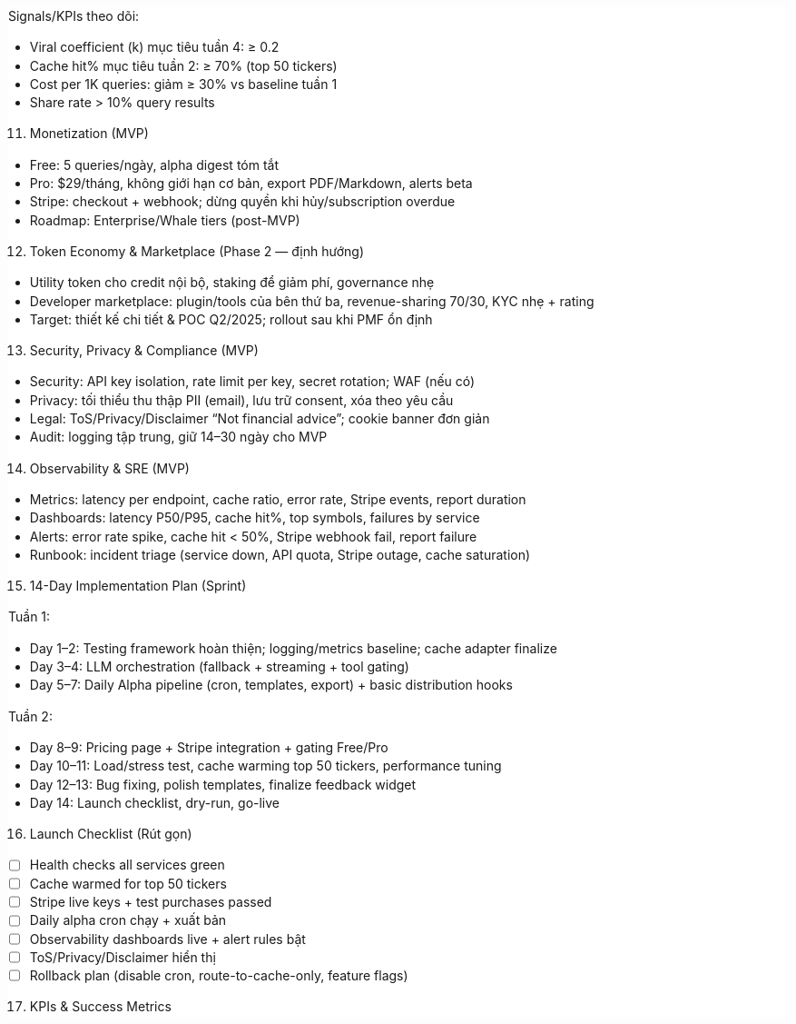 Signals/KPIs theo dõi:
- Viral coefficient (k) mục tiêu tuần 4: ≥ 0.2  
- Cache hit% mục tiêu tuần 2: ≥ 70% (top 50 tickers)  
- Cost per 1K queries: giảm ≥ 30% vs baseline tuần 1  
- Share rate > 10% query results  

11) Monetization (MVP)

- Free: 5 queries/ngày, alpha digest tóm tắt  
- Pro: $29/tháng, không giới hạn cơ bản, export PDF/Markdown, alerts beta  
- Stripe: checkout + webhook; dừng quyền khi hủy/subscription overdue  
- Roadmap: Enterprise/Whale tiers (post-MVP)

12) Token Economy & Marketplace (Phase 2 — định hướng)

- Utility token cho credit nội bộ, staking để giảm phí, governance nhẹ  
- Developer marketplace: plugin/tools của bên thứ ba, revenue-sharing 70/30, KYC nhẹ + rating  
- Target: thiết kế chi tiết & POC Q2/2025; rollout sau khi PMF ổn định

13) Security, Privacy & Compliance (MVP)

- Security: API key isolation, rate limit per key, secret rotation; WAF (nếu có)  
- Privacy: tối thiểu thu thập PII (email), lưu trữ consent, xóa theo yêu cầu  
- Legal: ToS/Privacy/Disclaimer “Not financial advice”; cookie banner đơn giản  
- Audit: logging tập trung, giữ 14–30 ngày cho MVP

14) Observability & SRE (MVP)

- Metrics: latency per endpoint, cache ratio, error rate, Stripe events, report duration  
- Dashboards: latency P50/P95, cache hit%, top symbols, failures by service  
- Alerts: error rate spike, cache hit < 50%, Stripe webhook fail, report failure  
- Runbook: incident triage (service down, API quota, Stripe outage, cache saturation)

15) 14-Day Implementation Plan (Sprint)

Tuần 1:
- Day 1–2: Testing framework hoàn thiện; logging/metrics baseline; cache adapter finalize  
- Day 3–4: LLM orchestration (fallback + streaming + tool gating)  
- Day 5–7: Daily Alpha pipeline (cron, templates, export) + basic distribution hooks  

Tuần 2:
- Day 8–9: Pricing page + Stripe integration + gating Free/Pro  
- Day 10–11: Load/stress test, cache warming top 50 tickers, performance tuning  
- Day 12–13: Bug fixing, polish templates, finalize feedback widget  
- Day 14: Launch checklist, dry-run, go-live  

16) Launch Checklist (Rút gọn)

- [ ] Health checks all services green  
- [ ] Cache warmed for top 50 tickers  
- [ ] Stripe live keys + test purchases passed  
- [ ] Daily alpha cron chạy + xuất bản  
- [ ] Observability dashboards live + alert rules bật  
- [ ] ToS/Privacy/Disclaimer hiển thị  
- [ ] Rollback plan (disable cron, route-to-cache-only, feature flags)  

17) KPIs & Success Metrics
